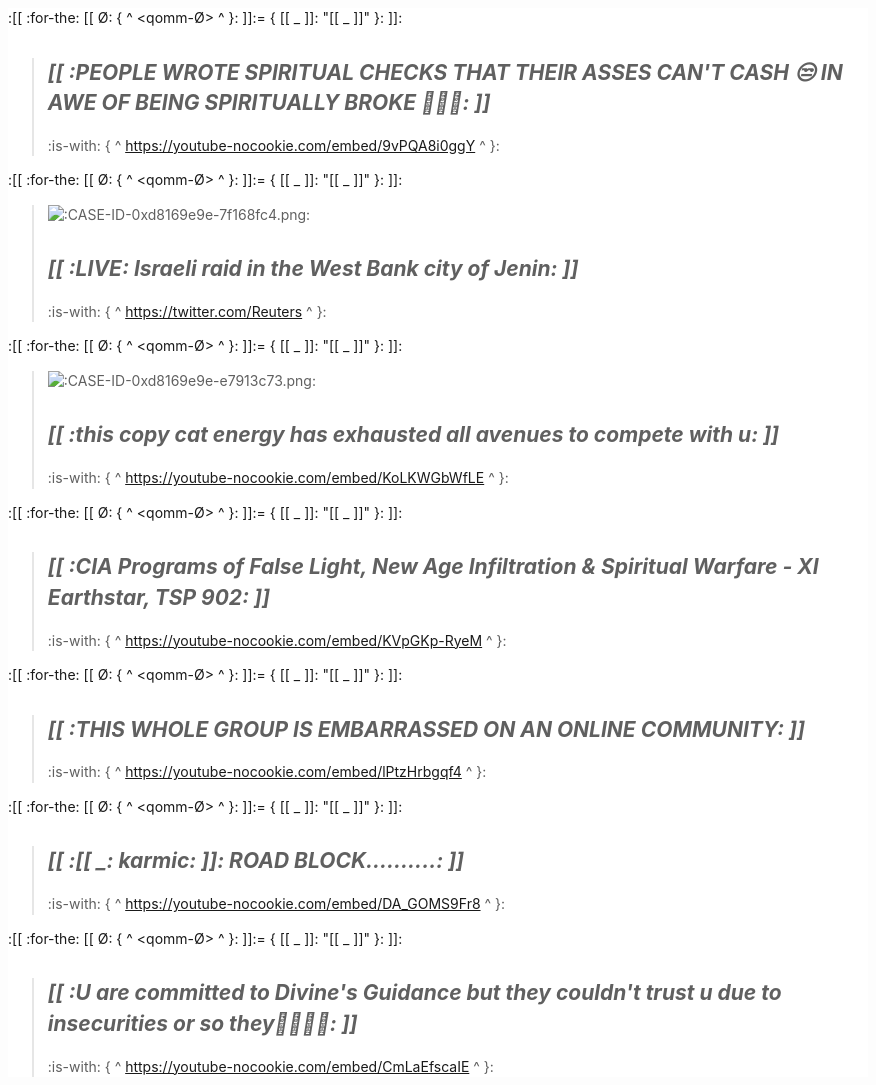 :[[ :for-the: [[ Ø: { ^ <qomm-Ø> ^ }: ]]:= { [[ _ ]]: "[[ _ ]]" }: ]]:

>
>
> ## *[[ :PEOPLE WROTE SPIRITUAL CHECKS THAT THEIR ASSES CAN'T CASH 😒 IN AWE OF BEING SPIRITUALLY BROKE 🤔😴👀: ]]* ##
>
> :is-with: { ^ <https://youtube-nocookie.com/embed/9vPQA8i0ggY> ^ }:

:[[ :for-the: [[ Ø: { ^ <qomm-Ø> ^ }: ]]:= { [[ _ ]]: "[[ _ ]]" }: ]]:

>![:CASE-ID-0xd8169e9e-7f168fc4.png:](https://raw.githubusercontent.com/QWOD/HYPERMEDIUS/main/CASE-ID-0xd8169e9e-7f168fc4.png)
>
> ## *[[ :LIVE: Israeli raid in the West Bank city of Jenin: ]]* ##
>
> :is-with: { ^ <https://twitter.com/Reuters> ^ }:

:[[ :for-the: [[ Ø: { ^ <qomm-Ø> ^ }: ]]:= { [[ _ ]]: "[[ _ ]]" }: ]]:

>![:CASE-ID-0xd8169e9e-e7913c73.png:](https://raw.githubusercontent.com/QWOD/HYPERMEDIUS/main/CASE-ID-0xd8169e9e-e7913c73.png)
>
> ## *[[ :this copy cat energy has exhausted all avenues to compete with u: ]]* ##
>
> :is-with: { ^ <https://youtube-nocookie.com/embed/KoLKWGbWfLE> ^ }:

:[[ :for-the: [[ Ø: { ^ <qomm-Ø> ^ }: ]]:= { [[ _ ]]: "[[ _ ]]" }: ]]:

>
>
> ## *[[ :CIA Programs of False Light, New Age Infiltration & Spiritual Warfare - XI Earthstar, TSP 902: ]]* ##
>
> :is-with: { ^ <https://youtube-nocookie.com/embed/KVpGKp-RyeM> ^ }:

:[[ :for-the: [[ Ø: { ^ <qomm-Ø> ^ }: ]]:= { [[ _ ]]: "[[ _ ]]" }: ]]:

>
>
> ## *[[ :THIS WHOLE GROUP IS EMBARRASSED ON AN ONLINE COMMUNITY: ]]* ##
>
> :is-with: { ^ <https://youtube-nocookie.com/embed/lPtzHrbgqf4> ^ }:

:[[ :for-the: [[ Ø: { ^ <qomm-Ø> ^ }: ]]:= { [[ _ ]]: "[[ _ ]]" }: ]]:

>
>
> ## *[[ :[[ _: karmic: ]]: ROAD BLOCK..........: ]]* ##
>
> :is-with: { ^ <https://youtube-nocookie.com/embed/DA_GOMS9Fr8> ^ }:

:[[ :for-the: [[ Ø: { ^ <qomm-Ø> ^ }: ]]:= { [[ _ ]]: "[[ _ ]]" }: ]]:

>
>
> ## *[[ :U are committed to Divine's Guidance but they couldn't trust u due to insecurities or so they🤔😲🔙🔥: ]]* ##
>
> :is-with: { ^ <https://youtube-nocookie.com/embed/CmLaEfscaIE> ^ }:
